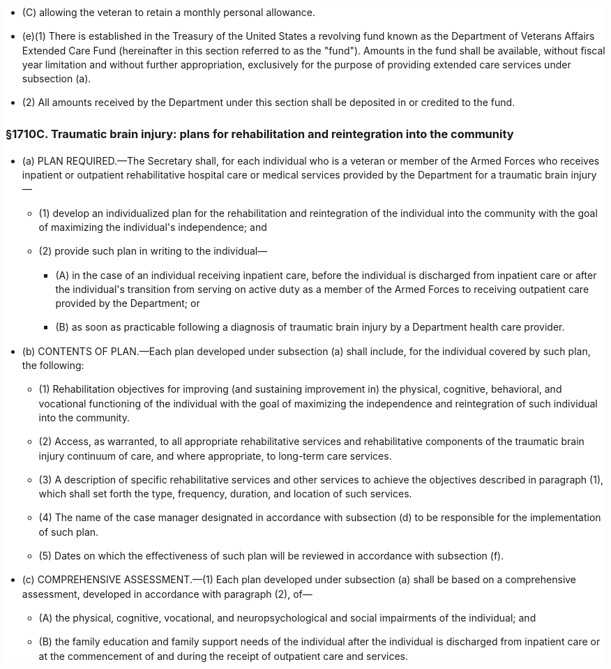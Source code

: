   * (C) allowing the veteran to retain a monthly personal allowance.


* (e)(1) There is established in the Treasury of the United States a revolving fund known as the Department of Veterans Affairs Extended Care Fund (hereinafter in this section referred to as the "fund"). Amounts in the fund shall be available, without fiscal year limitation and without further appropriation, exclusively for the purpose of providing extended care services under subsection (a).

* (2) All amounts received by the Department under this section shall be deposited in or credited to the fund.

### §1710C. Traumatic brain injury: plans for rehabilitation and reintegration into the community
* (a) PLAN REQUIRED.—The Secretary shall, for each individual who is a veteran or member of the Armed Forces who receives inpatient or outpatient rehabilitative hospital care or medical services provided by the Department for a traumatic brain injury—

  * (1) develop an individualized plan for the rehabilitation and reintegration of the individual into the community with the goal of maximizing the individual's independence; and

  * (2) provide such plan in writing to the individual—

    * (A) in the case of an individual receiving inpatient care, before the individual is discharged from inpatient care or after the individual's transition from serving on active duty as a member of the Armed Forces to receiving outpatient care provided by the Department; or

    * (B) as soon as practicable following a diagnosis of traumatic brain injury by a Department health care provider.


* (b) CONTENTS OF PLAN.—Each plan developed under subsection (a) shall include, for the individual covered by such plan, the following:

  * (1) Rehabilitation objectives for improving (and sustaining improvement in) the physical, cognitive, behavioral, and vocational functioning of the individual with the goal of maximizing the independence and reintegration of such individual into the community.

  * (2) Access, as warranted, to all appropriate rehabilitative services and rehabilitative components of the traumatic brain injury continuum of care, and where appropriate, to long-term care services.

  * (3) A description of specific rehabilitative services and other services to achieve the objectives described in paragraph (1), which shall set forth the type, frequency, duration, and location of such services.

  * (4) The name of the case manager designated in accordance with subsection (d) to be responsible for the implementation of such plan.

  * (5) Dates on which the effectiveness of such plan will be reviewed in accordance with subsection (f).


* (c) COMPREHENSIVE ASSESSMENT.—(1) Each plan developed under subsection (a) shall be based on a comprehensive assessment, developed in accordance with paragraph (2), of—

  * (A) the physical, cognitive, vocational, and neuropsychological and social impairments of the individual; and

  * (B) the family education and family support needs of the individual after the individual is discharged from inpatient care or at the commencement of and during the receipt of outpatient care and services.
